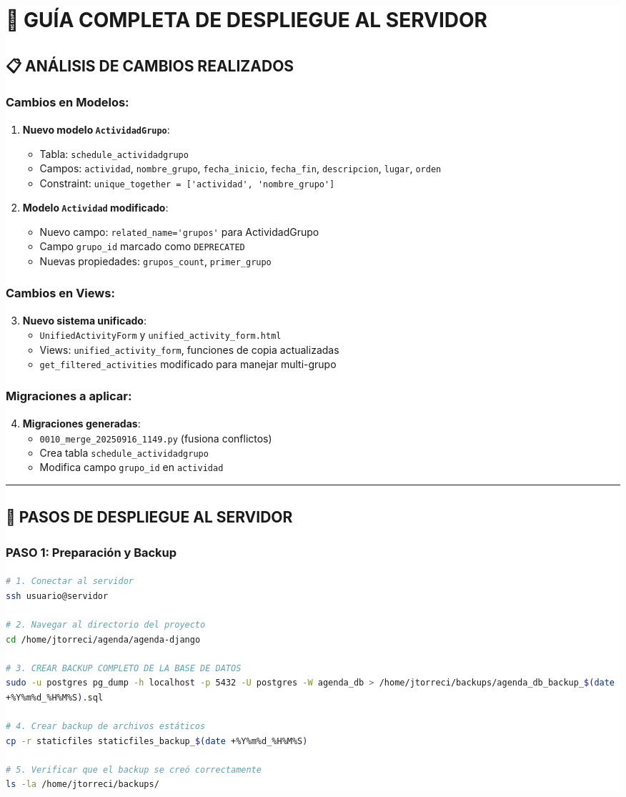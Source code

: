 # 🚀 **GUÍA COMPLETA DE DESPLIEGUE AL SERVIDOR**

## 📋 **ANÁLISIS DE CAMBIOS REALIZADOS**

### **Cambios en Modelos:**
1. **Nuevo modelo `ActividadGrupo`**:
   - Tabla: `schedule_actividadgrupo`
   - Campos: `actividad`, `nombre_grupo`, `fecha_inicio`, `fecha_fin`, `descripcion`, `lugar`, `orden`
   - Constraint: `unique_together = ['actividad', 'nombre_grupo']`

2. **Modelo `Actividad` modificado**:
   - Nuevo campo: `related_name='grupos'` para ActividadGrupo
   - Campo `grupo_id` marcado como `DEPRECATED`
   - Nuevas propiedades: `grupos_count`, `primer_grupo`

### **Cambios en Views:**
3. **Nuevo sistema unificado**:
   - `UnifiedActivityForm` y `unified_activity_form.html`
   - Views: `unified_activity_form`, funciones de copia actualizadas
   - `get_filtered_activities` modificado para manejar multi-grupo

### **Migraciones a aplicar:**
4. **Migraciones generadas**:
   - `0010_merge_20250916_1149.py` (fusiona conflictos)
   - Crea tabla `schedule_actividadgrupo`
   - Modifica campo `grupo_id` en `actividad`

---

## 🔧 **PASOS DE DESPLIEGUE AL SERVIDOR**

### **PASO 1: Preparación y Backup**

```bash
# 1. Conectar al servidor
ssh usuario@servidor

# 2. Navegar al directorio del proyecto
cd /home/jtorreci/agenda/agenda-django

# 3. CREAR BACKUP COMPLETO DE LA BASE DE DATOS
sudo -u postgres pg_dump -h localhost -p 5432 -U postgres -W agenda_db > /home/jtorreci/backups/agenda_db_backup_$(date +%Y%m%d_%H%M%S).sql

# 4. Crear backup de archivos estáticos
cp -r staticfiles staticfiles_backup_$(date +%Y%m%d_%H%M%S)

# 5. Verificar que el backup se creó correctamente
ls -la /home/jtorreci/backups/
```
